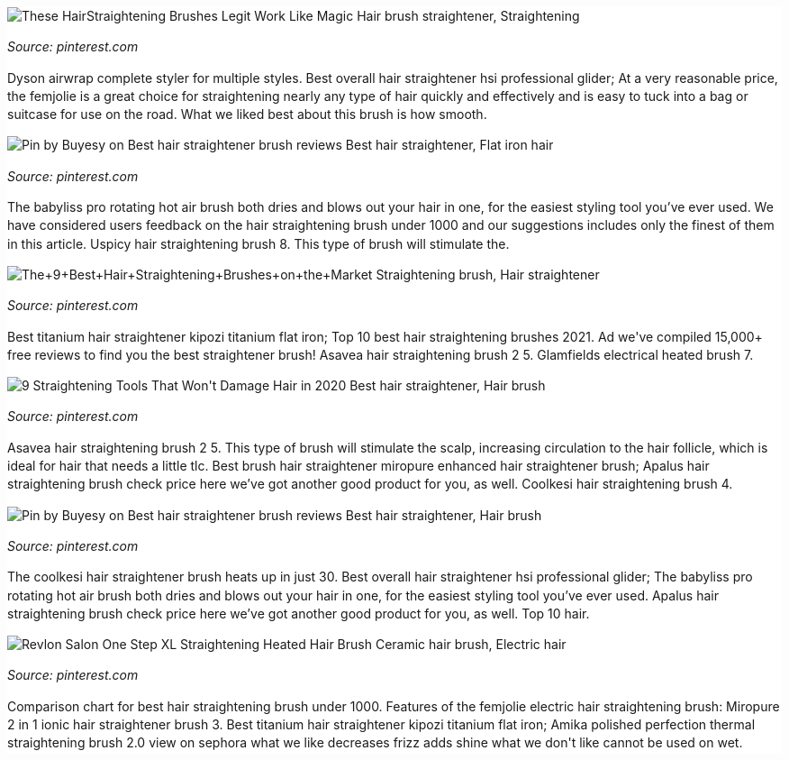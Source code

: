 
![These HairStraightening Brushes Legit Work Like Magic Hair brush straightener, Straightening](https://i.pinimg.com/originals/98/c3/41/98c341c7ae7c0549c09895518a201cab.png "These HairStraightening Brushes Legit Work Like Magic Hair brush straightener, Straightening")

*Source: pinterest.com*

Dyson airwrap complete styler for multiple styles. Best overall hair straightener hsi professional glider; At a very reasonable price, the femjolie is a great choice for straightening nearly any type of hair quickly and effectively and is easy to tuck into a bag or suitcase for use on the road. What we liked best about this brush is how smooth.


![Pin by Buyesy on Best hair straightener brush reviews Best hair straightener, Flat iron hair](https://i.pinimg.com/originals/92/02/48/9202480909d1af7064ff96e007da16bf.jpg "Pin by Buyesy on Best hair straightener brush reviews Best hair straightener, Flat iron hair")

*Source: pinterest.com*

The babyliss pro rotating hot air brush both dries and blows out your hair in one, for the easiest styling tool you’ve ever used. We have considered users feedback on the hair straightening brush under 1000 and our suggestions includes only the finest of them in this article. Uspicy hair straightening brush 8. This type of brush will stimulate the.


![The+9+Best+Hair+Straightening+Brushes+on+the+Market Straightening brush, Hair straightener](https://i.pinimg.com/originals/fd/76/f8/fd76f83e2f90d4887a972ea721ecabad.jpg "The+9+Best+Hair+Straightening+Brushes+on+the+Market Straightening brush, Hair straightener")

*Source: pinterest.com*

Best titanium hair straightener kipozi titanium flat iron; Top 10 best hair straightening brushes 2021. Ad we&#039;ve compiled 15,000+ free reviews to find you the best straightener brush! Asavea hair straightening brush 2 5. Glamfields electrical heated brush 7.


![9 Straightening Tools That Won&#039;t Damage Hair in 2020 Best hair straightener, Hair brush](https://i.pinimg.com/736x/f9/05/4e/f9054e76cdce932294870137072a0063--ceramic-supplies-gift-packaging.jpg "9 Straightening Tools That Won&#039;t Damage Hair in 2020 Best hair straightener, Hair brush")

*Source: pinterest.com*

Asavea hair straightening brush 2 5. This type of brush will stimulate the scalp, increasing circulation to the hair follicle, which is ideal for hair that needs a little tlc. Best brush hair straightener miropure enhanced hair straightener brush; Apalus hair straightening brush check price here we’ve got another good product for you, as well. Coolkesi hair straightening brush 4.


![Pin by Buyesy on Best hair straightener brush reviews Best hair straightener, Hair brush](https://i.pinimg.com/originals/6a/7b/c7/6a7bc75509ffc47988b9d306c5025255.png "Pin by Buyesy on Best hair straightener brush reviews Best hair straightener, Hair brush")

*Source: pinterest.com*

The coolkesi hair straightener brush heats up in just 30. Best overall hair straightener hsi professional glider; The babyliss pro rotating hot air brush both dries and blows out your hair in one, for the easiest styling tool you’ve ever used. Apalus hair straightening brush check price here we’ve got another good product for you, as well. Top 10 hair.


![Revlon Salon One Step XL Straightening Heated Hair Brush Ceramic hair brush, Electric hair](https://i.pinimg.com/originals/1d/b3/45/1db3456b657cb42176dd5204ac84073d.jpg "Revlon Salon One Step XL Straightening Heated Hair Brush Ceramic hair brush, Electric hair")

*Source: pinterest.com*

Comparison chart for best hair straightening brush under 1000. Features of the femjolie electric hair straightening brush: Miropure 2 in 1 ionic hair straightener brush 3. Best titanium hair straightener kipozi titanium flat iron; Amika polished perfection thermal straightening brush 2.0 view on sephora what we like decreases frizz adds shine what we don&#039;t like cannot be used on wet.
